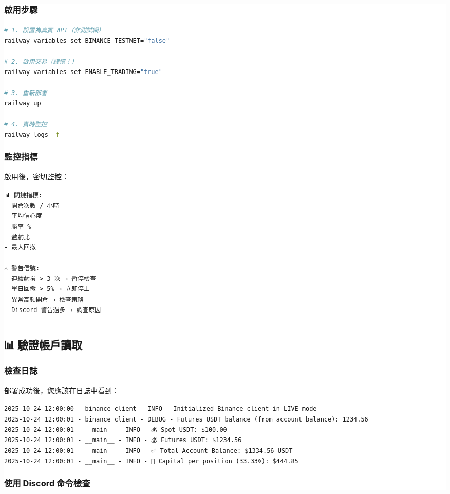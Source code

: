 ### 啟用步驟

```bash
# 1. 設置為真實 API（非測試網）
railway variables set BINANCE_TESTNET="false"

# 2. 啟用交易（謹慎！）
railway variables set ENABLE_TRADING="true"

# 3. 重新部署
railway up

# 4. 實時監控
railway logs -f
```

### 監控指標

啟用後，密切監控：

```
📊 關鍵指標:
- 開倉次數 / 小時
- 平均信心度
- 勝率 %
- 盈虧比
- 最大回撤

⚠️ 警告信號:
- 連續虧損 > 3 次 → 暫停檢查
- 單日回撤 > 5% → 立即停止
- 異常高頻開倉 → 檢查策略
- Discord 警告過多 → 調查原因
```

---

## 📊 驗證帳戶讀取

### 檢查日誌

部署成功後，您應該在日誌中看到：

```
2025-10-24 12:00:00 - binance_client - INFO - Initialized Binance client in LIVE mode
2025-10-24 12:00:01 - binance_client - DEBUG - Futures USDT balance (from account_balance): 1234.56
2025-10-24 12:00:01 - __main__ - INFO - 💰 Spot USDT: $100.00
2025-10-24 12:00:01 - __main__ - INFO - 💰 Futures USDT: $1234.56
2025-10-24 12:00:01 - __main__ - INFO - ✅ Total Account Balance: $1334.56 USDT
2025-10-24 12:00:01 - __main__ - INFO - 💼 Capital per position (33.33%): $444.85
```

### 使用 Discord 命令檢查
